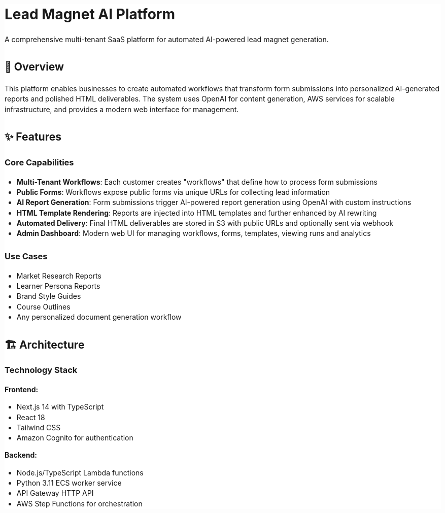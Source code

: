 # Lead Magnet AI Platform

A comprehensive multi-tenant SaaS platform for automated AI-powered lead magnet generation.

## 🎯 Overview

This platform enables businesses to create automated workflows that transform form submissions into personalized AI-generated reports and polished HTML deliverables. The system uses OpenAI for content generation, AWS services for scalable infrastructure, and provides a modern web interface for management.

## ✨ Features

### Core Capabilities
- **Multi-Tenant Workflows**: Each customer creates "workflows" that define how to process form submissions
- **Public Forms**: Workflows expose public forms via unique URLs for collecting lead information
- **AI Report Generation**: Form submissions trigger AI-powered report generation using OpenAI with custom instructions
- **HTML Template Rendering**: Reports are injected into HTML templates and further enhanced by AI rewriting
- **Automated Delivery**: Final HTML deliverables are stored in S3 with public URLs and optionally sent via webhook
- **Admin Dashboard**: Modern web UI for managing workflows, forms, templates, viewing runs and analytics

### Use Cases
- Market Research Reports
- Learner Persona Reports
- Brand Style Guides
- Course Outlines
- Any personalized document generation workflow

## 🏗️ Architecture

### Technology Stack

**Frontend:**
- Next.js 14 with TypeScript
- React 18
- Tailwind CSS
- Amazon Cognito for authentication

**Backend:**
- Node.js/TypeScript Lambda functions
- Python 3.11 ECS worker service
- API Gateway HTTP API
- AWS Step Functions for orchestration
